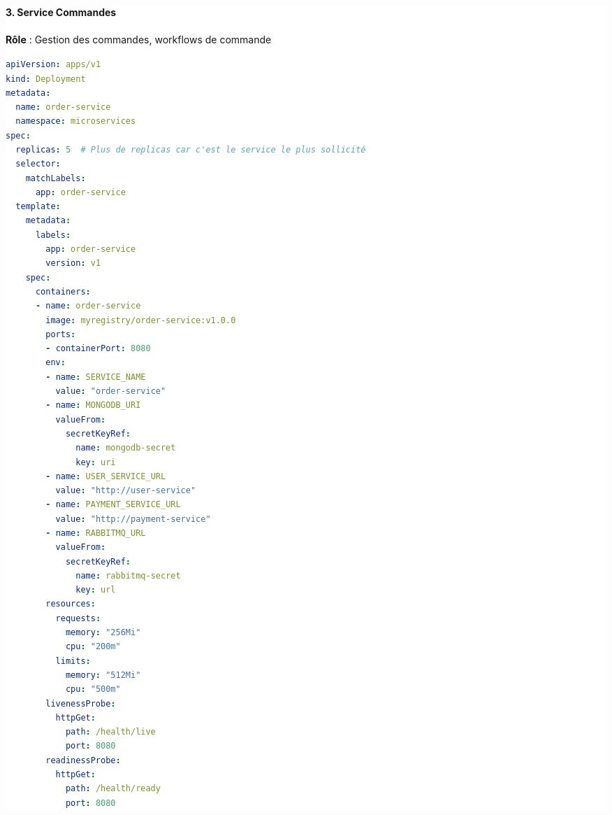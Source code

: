 #### 3. Service Commandes

**Rôle** : Gestion des commandes, workflows de commande

```yaml
apiVersion: apps/v1
kind: Deployment
metadata:
  name: order-service
  namespace: microservices
spec:
  replicas: 5  # Plus de replicas car c'est le service le plus sollicité
  selector:
    matchLabels:
      app: order-service
  template:
    metadata:
      labels:
        app: order-service
        version: v1
    spec:
      containers:
      - name: order-service
        image: myregistry/order-service:v1.0.0
        ports:
        - containerPort: 8080
        env:
        - name: SERVICE_NAME
          value: "order-service"
        - name: MONGODB_URI
          valueFrom:
            secretKeyRef:
              name: mongodb-secret
              key: uri
        - name: USER_SERVICE_URL
          value: "http://user-service"
        - name: PAYMENT_SERVICE_URL
          value: "http://payment-service"
        - name: RABBITMQ_URL
          valueFrom:
            secretKeyRef:
              name: rabbitmq-secret
              key: url
        resources:
          requests:
            memory: "256Mi"
            cpu: "200m"
          limits:
            memory: "512Mi"
            cpu: "500m"
        livenessProbe:
          httpGet:
            path: /health/live
            port: 8080
        readinessProbe:
          httpGet:
            path: /health/ready
            port: 8080
```
